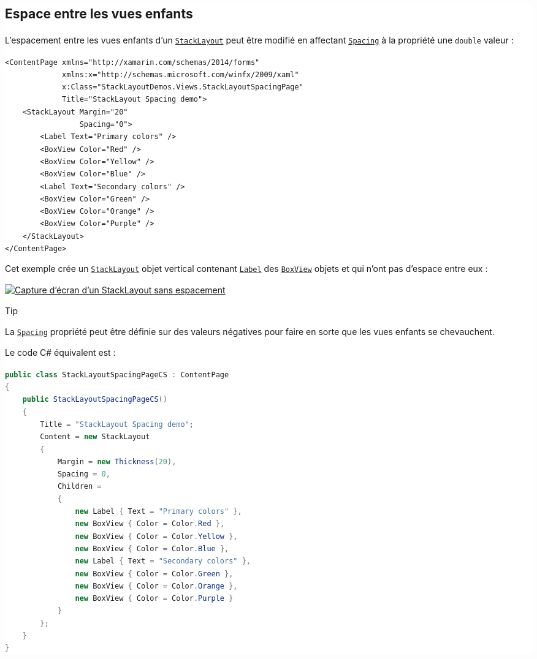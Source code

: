 ## <a name="space-between-child-views"></a>Espace entre les vues enfants

L’espacement entre les vues enfants d’un [`StackLayout`](xref:Xamarin.Forms.StackLayout) peut être modifié en affectant [`Spacing`](xref:Xamarin.Forms.StackLayout.Spacing) à la propriété une `double` valeur :

```xaml
<ContentPage xmlns="http://xamarin.com/schemas/2014/forms"
             xmlns:x="http://schemas.microsoft.com/winfx/2009/xaml"
             x:Class="StackLayoutDemos.Views.StackLayoutSpacingPage"
             Title="StackLayout Spacing demo">
    <StackLayout Margin="20"
                 Spacing="0">
        <Label Text="Primary colors" />
        <BoxView Color="Red" />
        <BoxView Color="Yellow" />
        <BoxView Color="Blue" />
        <Label Text="Secondary colors" />
        <BoxView Color="Green" />
        <BoxView Color="Orange" />
        <BoxView Color="Purple" />
    </StackLayout>
</ContentPage>
```

Cet exemple crée un [`StackLayout`](xref:Xamarin.Forms.StackLayout) objet vertical contenant [`Label`](xref:Xamarin.Forms.Label) des [`BoxView`](xref:Xamarin.Forms.BoxView) objets et qui n’ont pas d’espace entre eux :

[![Capture d’écran d’un StackLayout sans espacement](stacklayout-images/spacing.png "StackLayout sans espace")](stacklayout-images/spacing-large.png#lightbox "StackLayout sans espace")

> [!TIP]
> La [`Spacing`](xref:Xamarin.Forms.StackLayout.Spacing) propriété peut être définie sur des valeurs négatives pour faire en sorte que les vues enfants se chevauchent.

Le code C# équivalent est :

```csharp
public class StackLayoutSpacingPageCS : ContentPage
{
    public StackLayoutSpacingPageCS()
    {
        Title = "StackLayout Spacing demo";
        Content = new StackLayout
        {
            Margin = new Thickness(20),
            Spacing = 0,
            Children =
            {
                new Label { Text = "Primary colors" },
                new BoxView { Color = Color.Red },
                new BoxView { Color = Color.Yellow },
                new BoxView { Color = Color.Blue },
                new Label { Text = "Secondary colors" },
                new BoxView { Color = Color.Green },
                new BoxView { Color = Color.Orange },
                new BoxView { Color = Color.Purple }
            }
        };
    }
}
```
